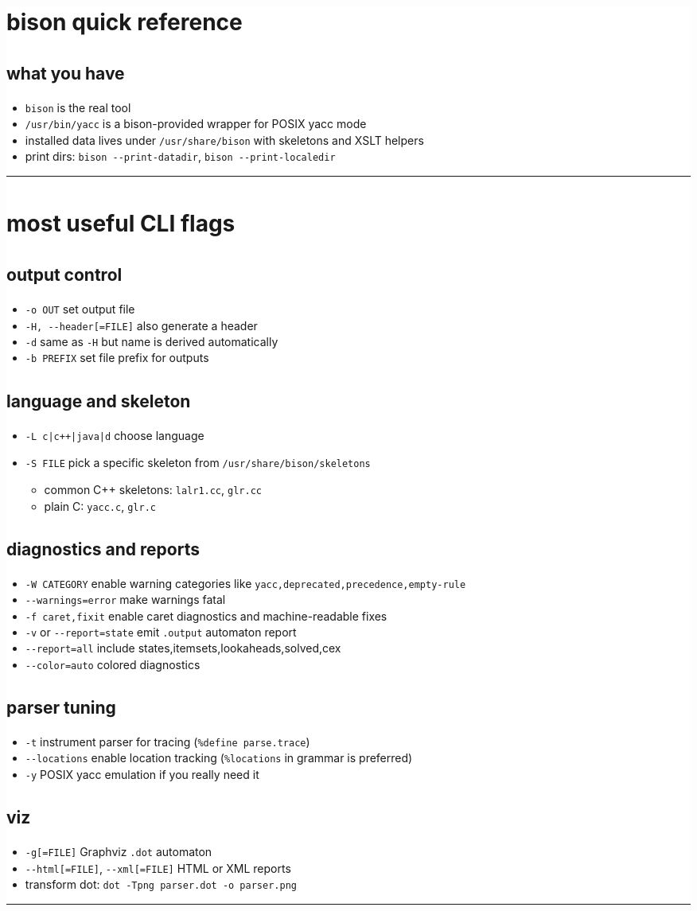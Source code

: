 # bison quick reference
## what you have

* `bison` is the real tool
* `/usr/bin/yacc` is a bison-provided wrapper for POSIX yacc mode
* installed data lives under `/usr/share/bison` with skeletons and XSLT helpers
* print dirs: `bison --print-datadir`, `bison --print-localedir`

---

# most useful CLI flags

## output control

* `-o OUT` set output file
* `-H, --header[=FILE]` also generate a header
* `-d` same as `-H` but name is derived automatically
* `-b PREFIX` set file prefix for outputs

## language and skeleton

* `-L c|c++|java|d` choose language
* `-S FILE` pick a specific skeleton from `/usr/share/bison/skeletons`

  * common C++ skeletons: `lalr1.cc`, `glr.cc`
  * plain C: `yacc.c`, `glr.c`

## diagnostics and reports

* `-W CATEGORY` enable warning categories like `yacc,deprecated,precedence,empty-rule`
* `--warnings=error` make warnings fatal
* `-f caret,fixit` enable caret diagnostics and machine-readable fixes
* `-v` or `--report=state` emit `.output` automaton report
* `--report=all` include states,itemsets,lookaheads,solved,cex
* `--color=auto` colored diagnostics

## parser tuning

* `-t` instrument parser for tracing (`%define parse.trace`)
* `--locations` enable location tracking (`%locations` in grammar is preferred)
* `-y` POSIX yacc emulation if you really need it

## viz

* `-g[=FILE]` Graphviz `.dot` automaton
* `--html[=FILE]`, `--xml[=FILE]` HTML or XML reports
* transform dot: `dot -Tpng parser.dot -o parser.png`

---